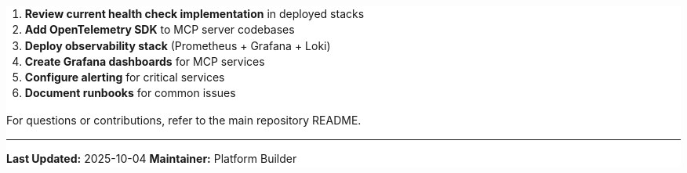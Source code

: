 1. **Review current health check implementation** in deployed stacks
2. **Add OpenTelemetry SDK** to MCP server codebases
3. **Deploy observability stack** (Prometheus + Grafana + Loki)
4. **Create Grafana dashboards** for MCP services
5. **Configure alerting** for critical services
6. **Document runbooks** for common issues

For questions or contributions, refer to the main repository README.

---

**Last Updated:** 2025-10-04
**Maintainer:** Platform Builder

